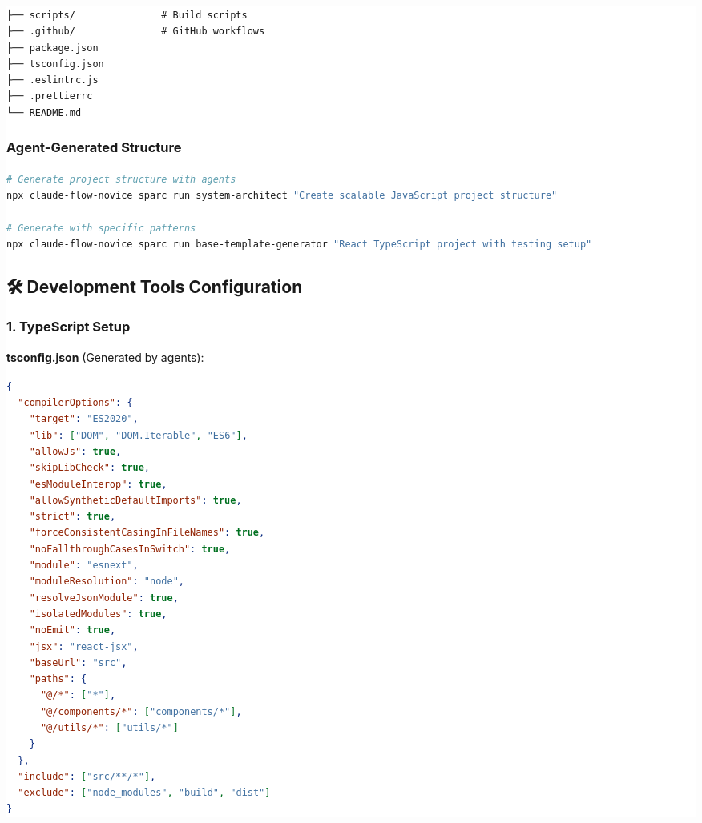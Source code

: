 ```
├── scripts/               # Build scripts
├── .github/               # GitHub workflows
├── package.json
├── tsconfig.json
├── .eslintrc.js
├── .prettierrc
└── README.md
```

### Agent-Generated Structure

```bash
# Generate project structure with agents
npx claude-flow-novice sparc run system-architect "Create scalable JavaScript project structure"

# Generate with specific patterns
npx claude-flow-novice sparc run base-template-generator "React TypeScript project with testing setup"
```

## 🛠 Development Tools Configuration

### 1. TypeScript Setup

**tsconfig.json** (Generated by agents):
```json
{
  "compilerOptions": {
    "target": "ES2020",
    "lib": ["DOM", "DOM.Iterable", "ES6"],
    "allowJs": true,
    "skipLibCheck": true,
    "esModuleInterop": true,
    "allowSyntheticDefaultImports": true,
    "strict": true,
    "forceConsistentCasingInFileNames": true,
    "noFallthroughCasesInSwitch": true,
    "module": "esnext",
    "moduleResolution": "node",
    "resolveJsonModule": true,
    "isolatedModules": true,
    "noEmit": true,
    "jsx": "react-jsx",
    "baseUrl": "src",
    "paths": {
      "@/*": ["*"],
      "@/components/*": ["components/*"],
      "@/utils/*": ["utils/*"]
    }
  },
  "include": ["src/**/*"],
  "exclude": ["node_modules", "build", "dist"]
}
```
